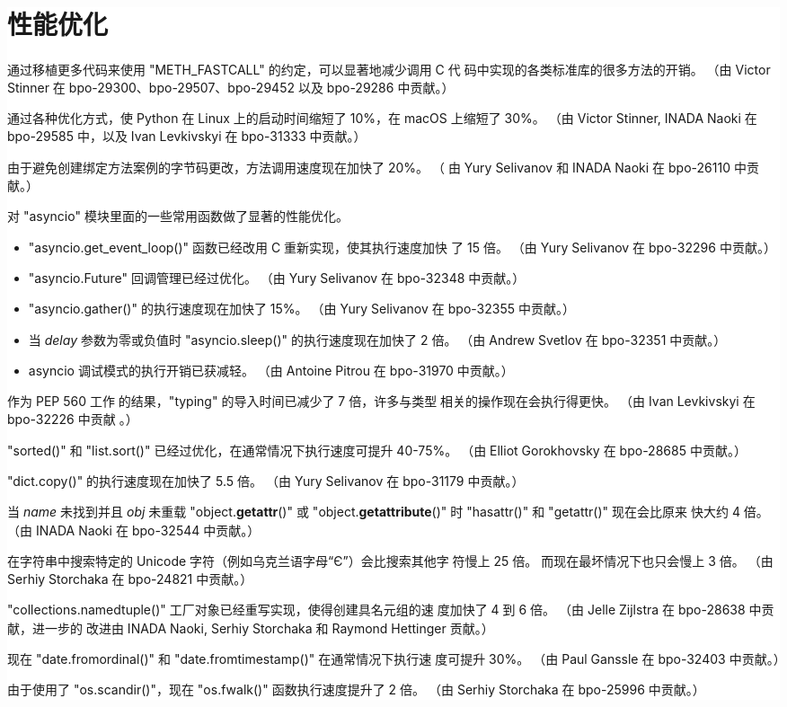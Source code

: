 
性能优化
========

通过移植更多代码来使用 "METH_FASTCALL" 的约定，可以显著地减少调用 C 代
码中实现的各类标准库的很多方法的开销。 （由 Victor Stinner 在
bpo-29300、bpo-29507、bpo-29452 以及 bpo-29286 中贡献。）

通过各种优化方式，使 Python 在 Linux 上的启动时间缩短了 10%，在 macOS
上缩短了 30%。 （由 Victor Stinner, INADA Naoki 在 bpo-29585 中，以及
Ivan Levkivskyi 在 bpo-31333 中贡献。）

由于避免创建绑定方法案例的字节码更改，方法调用速度现在加快了 20%。 （
由 Yury Selivanov 和 INADA Naoki 在 bpo-26110 中贡献。）

对 "asyncio" 模块里面的一些常用函数做了显著的性能优化。

* "asyncio.get_event_loop()" 函数已经改用 C 重新实现，使其执行速度加快
  了 15 倍。 （由 Yury Selivanov 在 bpo-32296 中贡献。）

* "asyncio.Future" 回调管理已经过优化。 （由 Yury Selivanov 在
  bpo-32348 中贡献。）

* "asyncio.gather()" 的执行速度现在加快了 15%。 （由 Yury Selivanov 在
  bpo-32355 中贡献。）

* 当 *delay* 参数为零或负值时 "asyncio.sleep()" 的执行速度现在加快了 2
  倍。 （由 Andrew Svetlov 在 bpo-32351 中贡献。）

* asyncio 调试模式的执行开销已获减轻。 （由 Antoine Pitrou 在
  bpo-31970 中贡献。）

作为 PEP 560 工作 的结果，"typing" 的导入时间已减少了 7 倍，许多与类型
相关的操作现在会执行得更快。 （由 Ivan Levkivskyi 在 bpo-32226 中贡献
。）

"sorted()" 和 "list.sort()" 已经过优化，在通常情况下执行速度可提升
40-75%。 （由 Elliot Gorokhovsky 在 bpo-28685 中贡献。）

"dict.copy()" 的执行速度现在加快了 5.5 倍。 （由 Yury Selivanov 在
bpo-31179 中贡献。）

当 *name* 未找到并且 *obj* 未重载 "object.__getattr__()" 或
"object.__getattribute__()" 时 "hasattr()" 和 "getattr()" 现在会比原来
快大约 4 倍。 （由 INADA Naoki 在 bpo-32544 中贡献。）

在字符串中搜索特定的 Unicode 字符（例如乌克兰语字母“Є”）会比搜索其他字
符慢上 25 倍。 而现在最坏情况下也只会慢上 3 倍。 （由 Serhiy Storchaka
在 bpo-24821 中贡献。）

"collections.namedtuple()" 工厂对象已经重写实现，使得创建具名元组的速
度加快了 4 到 6 倍。 （由 Jelle Zijlstra 在 bpo-28638 中贡献，进一步的
改进由 INADA Naoki, Serhiy Storchaka 和 Raymond Hettinger 贡献。）

现在 "date.fromordinal()" 和 "date.fromtimestamp()" 在通常情况下执行速
度可提升 30%。 （由 Paul Ganssle 在 bpo-32403 中贡献。）

由于使用了 "os.scandir()"，现在 "os.fwalk()" 函数执行速度提升了 2 倍。
（由 Serhiy Storchaka 在 bpo-25996 中贡献。）

